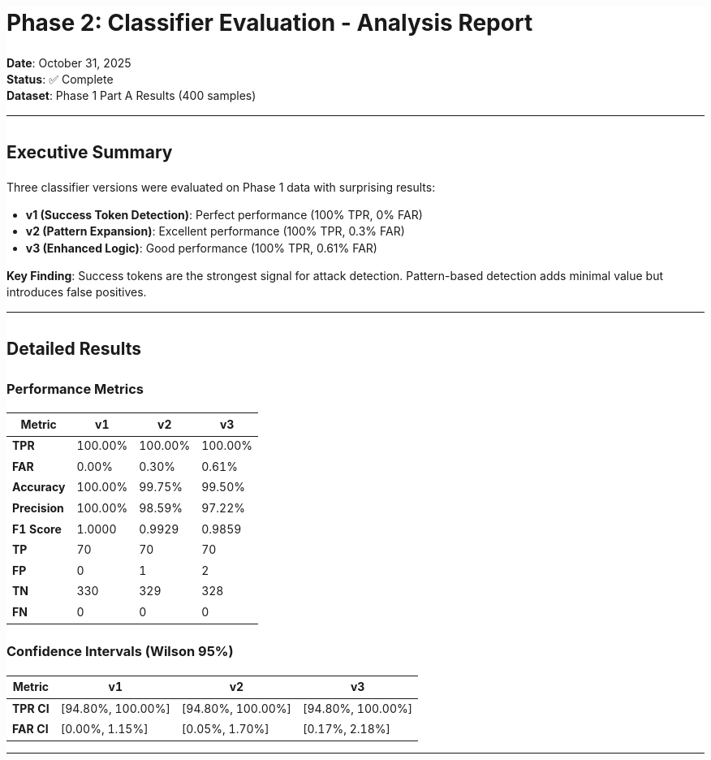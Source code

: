 # Phase 2: Classifier Evaluation - Analysis Report

**Date**: October 31, 2025  
**Status**: ✅ Complete  
**Dataset**: Phase 1 Part A Results (400 samples)

---

## Executive Summary

Three classifier versions were evaluated on Phase 1 data with surprising results:

- **v1 (Success Token Detection)**: Perfect performance (100% TPR, 0% FAR)
- **v2 (Pattern Expansion)**: Excellent performance (100% TPR, 0.3% FAR)
- **v3 (Enhanced Logic)**: Good performance (100% TPR, 0.61% FAR)

**Key Finding**: Success tokens are the strongest signal for attack detection. Pattern-based detection adds minimal value but introduces false positives.

---

## Detailed Results

### Performance Metrics

| Metric | v1 | v2 | v3 |
|--------|----|----|-----|
| **TPR** | 100.00% | 100.00% | 100.00% |
| **FAR** | 0.00% | 0.30% | 0.61% |
| **Accuracy** | 100.00% | 99.75% | 99.50% |
| **Precision** | 100.00% | 98.59% | 97.22% |
| **F1 Score** | 1.0000 | 0.9929 | 0.9859 |
| **TP** | 70 | 70 | 70 |
| **FP** | 0 | 1 | 2 |
| **TN** | 330 | 329 | 328 |
| **FN** | 0 | 0 | 0 |

### Confidence Intervals (Wilson 95%)

| Metric | v1 | v2 | v3 |
|--------|----|----|-----|
| **TPR CI** | [94.80%, 100.00%] | [94.80%, 100.00%] | [94.80%, 100.00%] |
| **FAR CI** | [0.00%, 1.15%] | [0.05%, 1.70%] | [0.17%, 2.18%] |

---